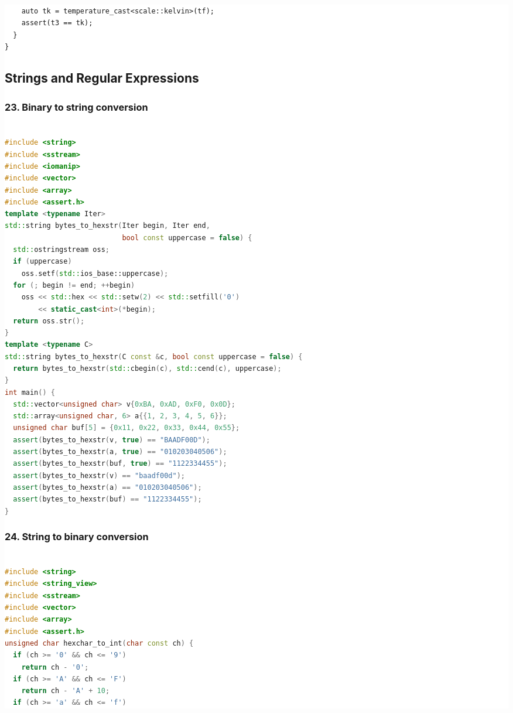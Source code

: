 ```
    auto tk = temperature_cast<scale::kelvin>(tf);
    assert(t3 == tk);
  }
}
```

## Strings and Regular Expressions

### 23. Binary to string conversion


```c++

#include <string>
#include <sstream>
#include <iomanip>
#include <vector>
#include <array>
#include <assert.h>
template <typename Iter>
std::string bytes_to_hexstr(Iter begin, Iter end,
                            bool const uppercase = false) {
  std::ostringstream oss;
  if (uppercase)
    oss.setf(std::ios_base::uppercase);
  for (; begin != end; ++begin)
    oss << std::hex << std::setw(2) << std::setfill('0')
        << static_cast<int>(*begin);
  return oss.str();
}
template <typename C>
std::string bytes_to_hexstr(C const &c, bool const uppercase = false) {
  return bytes_to_hexstr(std::cbegin(c), std::cend(c), uppercase);
}
int main() {
  std::vector<unsigned char> v{0xBA, 0xAD, 0xF0, 0x0D};
  std::array<unsigned char, 6> a{{1, 2, 3, 4, 5, 6}};
  unsigned char buf[5] = {0x11, 0x22, 0x33, 0x44, 0x55};
  assert(bytes_to_hexstr(v, true) == "BAADF00D");
  assert(bytes_to_hexstr(a, true) == "010203040506");
  assert(bytes_to_hexstr(buf, true) == "1122334455");
  assert(bytes_to_hexstr(v) == "baadf00d");
  assert(bytes_to_hexstr(a) == "010203040506");
  assert(bytes_to_hexstr(buf) == "1122334455");
}
```

### 24. String to binary conversion


```c++

#include <string>
#include <string_view>
#include <sstream>
#include <vector>
#include <array>
#include <assert.h>
unsigned char hexchar_to_int(char const ch) {
  if (ch >= '0' && ch <= '9')
    return ch - '0';
  if (ch >= 'A' && ch <= 'F')
    return ch - 'A' + 10;
  if (ch >= 'a' && ch <= 'f')
```